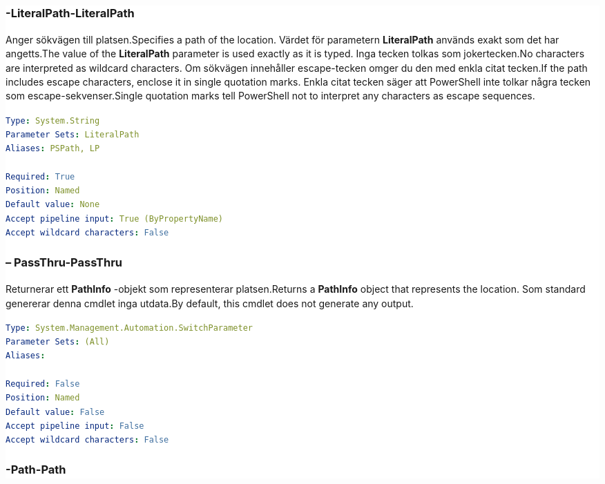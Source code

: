 ### <span data-ttu-id="fc6d7-137">-LiteralPath</span><span class="sxs-lookup"><span data-stu-id="fc6d7-137">-LiteralPath</span></span>

<span data-ttu-id="fc6d7-138">Anger sökvägen till platsen.</span><span class="sxs-lookup"><span data-stu-id="fc6d7-138">Specifies a path of the location.</span></span> <span data-ttu-id="fc6d7-139">Värdet för parametern **LiteralPath** används exakt som det har angetts.</span><span class="sxs-lookup"><span data-stu-id="fc6d7-139">The value of the **LiteralPath** parameter is used exactly as it is typed.</span></span> <span data-ttu-id="fc6d7-140">Inga tecken tolkas som jokertecken.</span><span class="sxs-lookup"><span data-stu-id="fc6d7-140">No characters are interpreted as wildcard characters.</span></span> <span data-ttu-id="fc6d7-141">Om sökvägen innehåller escape-tecken omger du den med enkla citat tecken.</span><span class="sxs-lookup"><span data-stu-id="fc6d7-141">If the path includes escape characters, enclose it in single quotation marks.</span></span> <span data-ttu-id="fc6d7-142">Enkla citat tecken säger att PowerShell inte tolkar några tecken som escape-sekvenser.</span><span class="sxs-lookup"><span data-stu-id="fc6d7-142">Single quotation marks tell PowerShell not to interpret any characters as escape sequences.</span></span>

```yaml
Type: System.String
Parameter Sets: LiteralPath
Aliases: PSPath, LP

Required: True
Position: Named
Default value: None
Accept pipeline input: True (ByPropertyName)
Accept wildcard characters: False
```

### <span data-ttu-id="fc6d7-143">– PassThru</span><span class="sxs-lookup"><span data-stu-id="fc6d7-143">-PassThru</span></span>

<span data-ttu-id="fc6d7-144">Returnerar ett **PathInfo** -objekt som representerar platsen.</span><span class="sxs-lookup"><span data-stu-id="fc6d7-144">Returns a **PathInfo** object that represents the location.</span></span> <span data-ttu-id="fc6d7-145">Som standard genererar denna cmdlet inga utdata.</span><span class="sxs-lookup"><span data-stu-id="fc6d7-145">By default, this cmdlet does not generate any output.</span></span>

```yaml
Type: System.Management.Automation.SwitchParameter
Parameter Sets: (All)
Aliases:

Required: False
Position: Named
Default value: False
Accept pipeline input: False
Accept wildcard characters: False
```

### <span data-ttu-id="fc6d7-146">-Path</span><span class="sxs-lookup"><span data-stu-id="fc6d7-146">-Path</span></span>
